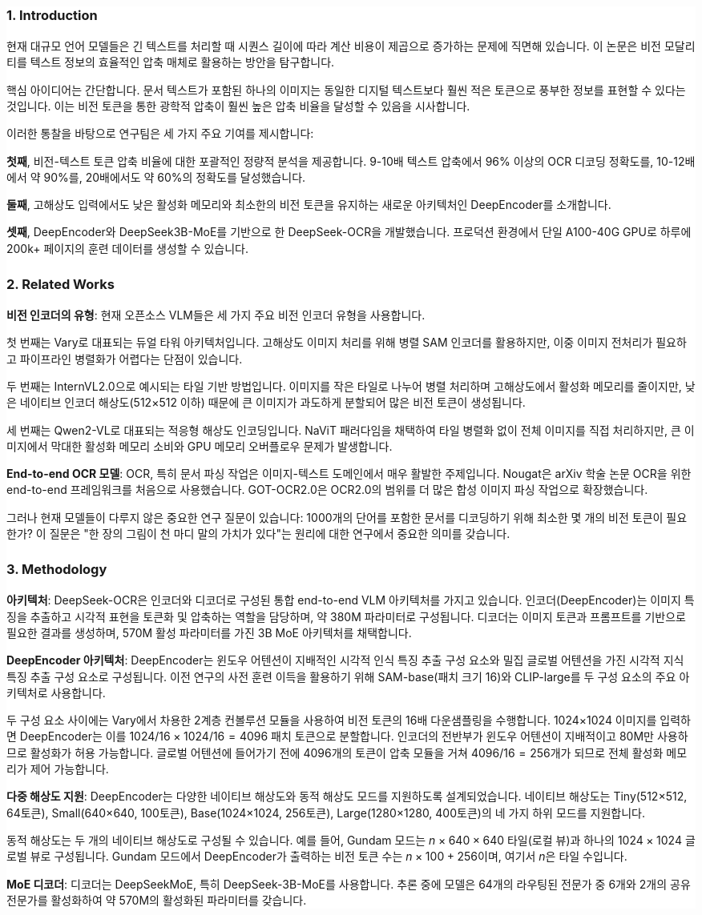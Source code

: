 ### 1. Introduction

현재 대규모 언어 모델들은 긴 텍스트를 처리할 때 시퀀스 길이에 따라 계산 비용이 제곱으로 증가하는 문제에 직면해 있습니다. 이 논문은 비전 모달리티를 텍스트 정보의 효율적인 압축 매체로 활용하는 방안을 탐구합니다.

핵심 아이디어는 간단합니다. 문서 텍스트가 포함된 하나의 이미지는 동일한 디지털 텍스트보다 훨씬 적은 토큰으로 풍부한 정보를 표현할 수 있다는 것입니다. 이는 비전 토큰을 통한 광학적 압축이 훨씬 높은 압축 비율을 달성할 수 있음을 시사합니다.

이러한 통찰을 바탕으로 연구팀은 세 가지 주요 기여를 제시합니다:

**첫째**, 비전-텍스트 토큰 압축 비율에 대한 포괄적인 정량적 분석을 제공합니다. 9-10배 텍스트 압축에서 96% 이상의 OCR 디코딩 정확도를, 10-12배에서 약 90%를, 20배에서도 약 60%의 정확도를 달성했습니다.

**둘째**, 고해상도 입력에서도 낮은 활성화 메모리와 최소한의 비전 토큰을 유지하는 새로운 아키텍처인 DeepEncoder를 소개합니다.

**셋째**, DeepEncoder와 DeepSeek3B-MoE를 기반으로 한 DeepSeek-OCR을 개발했습니다. 프로덕션 환경에서 단일 A100-40G GPU로 하루에 200k+ 페이지의 훈련 데이터를 생성할 수 있습니다.

### 2. Related Works

**비전 인코더의 유형**: 현재 오픈소스 VLM들은 세 가지 주요 비전 인코더 유형을 사용합니다.

첫 번째는 Vary로 대표되는 듀얼 타워 아키텍처입니다. 고해상도 이미지 처리를 위해 병렬 SAM 인코더를 활용하지만, 이중 이미지 전처리가 필요하고 파이프라인 병렬화가 어렵다는 단점이 있습니다.

두 번째는 InternVL2.0으로 예시되는 타일 기반 방법입니다. 이미지를 작은 타일로 나누어 병렬 처리하며 고해상도에서 활성화 메모리를 줄이지만, 낮은 네이티브 인코더 해상도(512×512 이하) 때문에 큰 이미지가 과도하게 분할되어 많은 비전 토큰이 생성됩니다.

세 번째는 Qwen2-VL로 대표되는 적응형 해상도 인코딩입니다. NaViT 패러다임을 채택하여 타일 병렬화 없이 전체 이미지를 직접 처리하지만, 큰 이미지에서 막대한 활성화 메모리 소비와 GPU 메모리 오버플로우 문제가 발생합니다.

**End-to-end OCR 모델**: OCR, 특히 문서 파싱 작업은 이미지-텍스트 도메인에서 매우 활발한 주제입니다. Nougat은 arXiv 학술 논문 OCR을 위한 end-to-end 프레임워크를 처음으로 사용했습니다. GOT-OCR2.0은 OCR2.0의 범위를 더 많은 합성 이미지 파싱 작업으로 확장했습니다.

그러나 현재 모델들이 다루지 않은 중요한 연구 질문이 있습니다: 1000개의 단어를 포함한 문서를 디코딩하기 위해 최소한 몇 개의 비전 토큰이 필요한가? 이 질문은 "한 장의 그림이 천 마디 말의 가치가 있다"는 원리에 대한 연구에서 중요한 의미를 갖습니다.

### 3. Methodology

**아키텍처**: DeepSeek-OCR은 인코더와 디코더로 구성된 통합 end-to-end VLM 아키텍처를 가지고 있습니다. 인코더(DeepEncoder)는 이미지 특징을 추출하고 시각적 표현을 토큰화 및 압축하는 역할을 담당하며, 약 380M 파라미터로 구성됩니다. 디코더는 이미지 토큰과 프롬프트를 기반으로 필요한 결과를 생성하며, 570M 활성 파라미터를 가진 3B MoE 아키텍처를 채택합니다.

**DeepEncoder 아키텍처**: DeepEncoder는 윈도우 어텐션이 지배적인 시각적 인식 특징 추출 구성 요소와 밀집 글로벌 어텐션을 가진 시각적 지식 특징 추출 구성 요소로 구성됩니다. 이전 연구의 사전 훈련 이득을 활용하기 위해 SAM-base(패치 크기 16)와 CLIP-large를 두 구성 요소의 주요 아키텍처로 사용합니다.

두 구성 요소 사이에는 Vary에서 차용한 2계층 컨볼루션 모듈을 사용하여 비전 토큰의 16배 다운샘플링을 수행합니다. 1024×1024 이미지를 입력하면 DeepEncoder는 이를 $1024/16 \times 1024/16 = 4096$ 패치 토큰으로 분할합니다. 인코더의 전반부가 윈도우 어텐션이 지배적이고 80M만 사용하므로 활성화가 허용 가능합니다. 글로벌 어텐션에 들어가기 전에 4096개의 토큰이 압축 모듈을 거쳐 $4096/16=256$개가 되므로 전체 활성화 메모리가 제어 가능합니다.

**다중 해상도 지원**: DeepEncoder는 다양한 네이티브 해상도와 동적 해상도 모드를 지원하도록 설계되었습니다. 네이티브 해상도는 Tiny(512×512, 64토큰), Small(640×640, 100토큰), Base(1024×1024, 256토큰), Large(1280×1280, 400토큰)의 네 가지 하위 모드를 지원합니다.

동적 해상도는 두 개의 네이티브 해상도로 구성될 수 있습니다. 예를 들어, Gundam 모드는 $n \times 640 \times 640$ 타일(로컬 뷰)과 하나의 $1024 \times 1024$ 글로벌 뷰로 구성됩니다. Gundam 모드에서 DeepEncoder가 출력하는 비전 토큰 수는 $n \times 100 + 256$이며, 여기서 $n$은 타일 수입니다.

**MoE 디코더**: 디코더는 DeepSeekMoE, 특히 DeepSeek-3B-MoE를 사용합니다. 추론 중에 모델은 64개의 라우팅된 전문가 중 6개와 2개의 공유 전문가를 활성화하여 약 570M의 활성화된 파라미터를 갖습니다.
